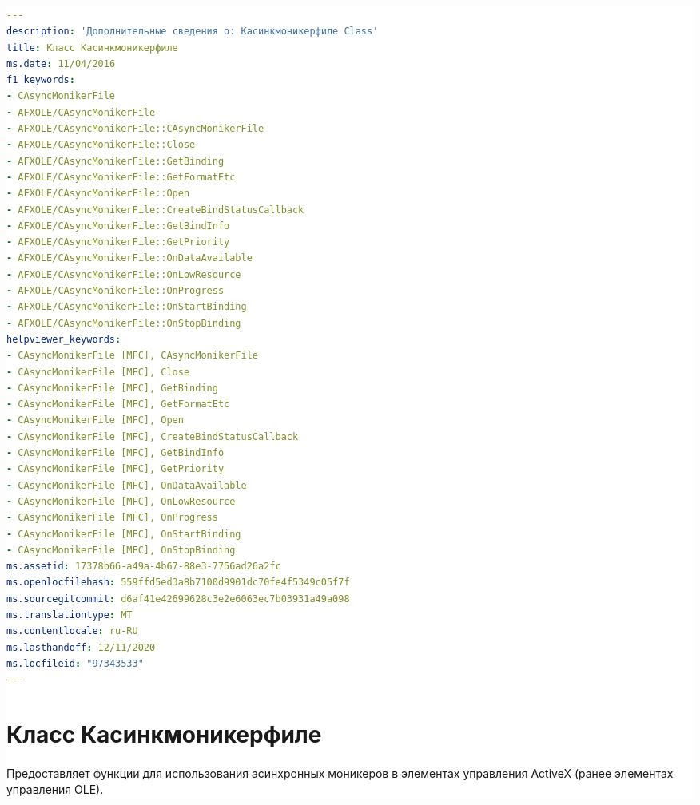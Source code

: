 ```yaml
---
description: 'Дополнительные сведения о: Касинкмоникерфиле Class'
title: Класс Касинкмоникерфиле
ms.date: 11/04/2016
f1_keywords:
- CAsyncMonikerFile
- AFXOLE/CAsyncMonikerFile
- AFXOLE/CAsyncMonikerFile::CAsyncMonikerFile
- AFXOLE/CAsyncMonikerFile::Close
- AFXOLE/CAsyncMonikerFile::GetBinding
- AFXOLE/CAsyncMonikerFile::GetFormatEtc
- AFXOLE/CAsyncMonikerFile::Open
- AFXOLE/CAsyncMonikerFile::CreateBindStatusCallback
- AFXOLE/CAsyncMonikerFile::GetBindInfo
- AFXOLE/CAsyncMonikerFile::GetPriority
- AFXOLE/CAsyncMonikerFile::OnDataAvailable
- AFXOLE/CAsyncMonikerFile::OnLowResource
- AFXOLE/CAsyncMonikerFile::OnProgress
- AFXOLE/CAsyncMonikerFile::OnStartBinding
- AFXOLE/CAsyncMonikerFile::OnStopBinding
helpviewer_keywords:
- CAsyncMonikerFile [MFC], CAsyncMonikerFile
- CAsyncMonikerFile [MFC], Close
- CAsyncMonikerFile [MFC], GetBinding
- CAsyncMonikerFile [MFC], GetFormatEtc
- CAsyncMonikerFile [MFC], Open
- CAsyncMonikerFile [MFC], CreateBindStatusCallback
- CAsyncMonikerFile [MFC], GetBindInfo
- CAsyncMonikerFile [MFC], GetPriority
- CAsyncMonikerFile [MFC], OnDataAvailable
- CAsyncMonikerFile [MFC], OnLowResource
- CAsyncMonikerFile [MFC], OnProgress
- CAsyncMonikerFile [MFC], OnStartBinding
- CAsyncMonikerFile [MFC], OnStopBinding
ms.assetid: 17378b66-a49a-4b67-88e3-7756ad26a2fc
ms.openlocfilehash: 559ffd5ed3a8b7100d9901dc70fe4f5349c05f7f
ms.sourcegitcommit: d6af41e42699628c3e2e6063ec7b03931a49a098
ms.translationtype: MT
ms.contentlocale: ru-RU
ms.lasthandoff: 12/11/2020
ms.locfileid: "97343533"
---
```

# <a name="casyncmonikerfile-class"></a>Класс Касинкмоникерфиле

Предоставляет функции для использования асинхронных моникеров в элементах управления ActiveX (ранее элементах управления OLE).
